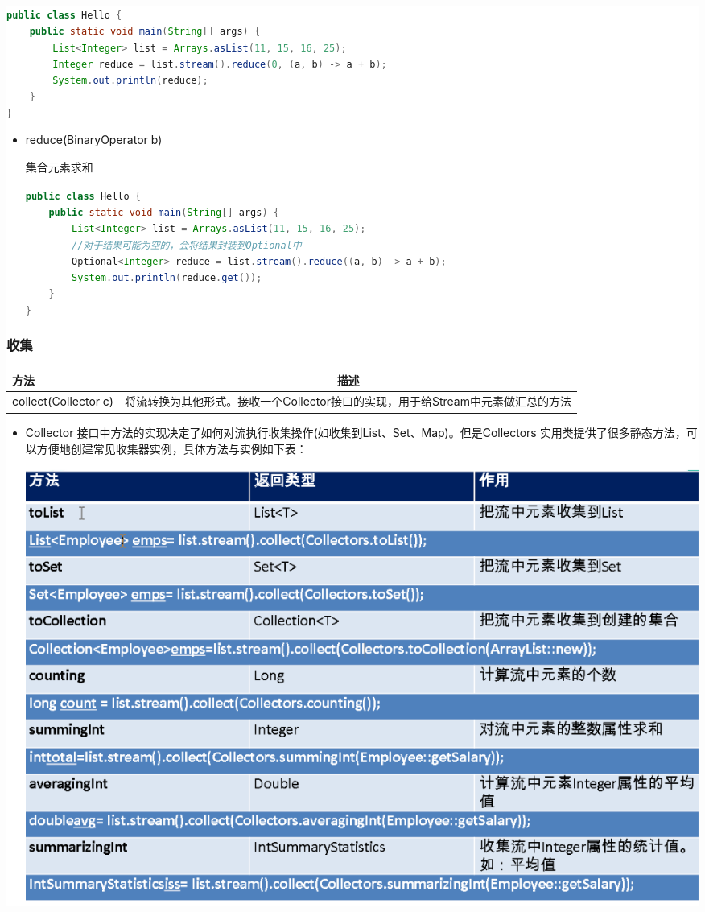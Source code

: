   ```java
  public class Hello {
      public static void main(String[] args) {
          List<Integer> list = Arrays.asList(11, 15, 16, 25);
          Integer reduce = list.stream().reduce(0, (a, b) -> a + b);
          System.out.println(reduce);
      }
  }
  ```

- reduce(BinaryOperator b)

  集合元素求和

  ```java
  public class Hello {
      public static void main(String[] args) {
          List<Integer> list = Arrays.asList(11, 15, 16, 25);
          //对于结果可能为空的，会将结果封装到Optional中
          Optional<Integer> reduce = list.stream().reduce((a, b) -> a + b);
          System.out.println(reduce.get());
      }
  }
  ```

### 收集

| 方法                 | 描述                                                         |
| :------------------- | ------------------------------------------------------------ |
| collect(Collector c) | 将流转换为其他形式。接收一个Collector接口的实现，用于给Stream中元素做汇总的方法 |

- Collector 接口中方法的实现决定了如何对流执行收集操作(如收集到List、Set、Map)。但是Collectors 实用类提供了很多静态方法，可以方便地创建常见收集器实例，具体方法与实例如下表：

  ![1560473821419](images/1560473821419.png)
